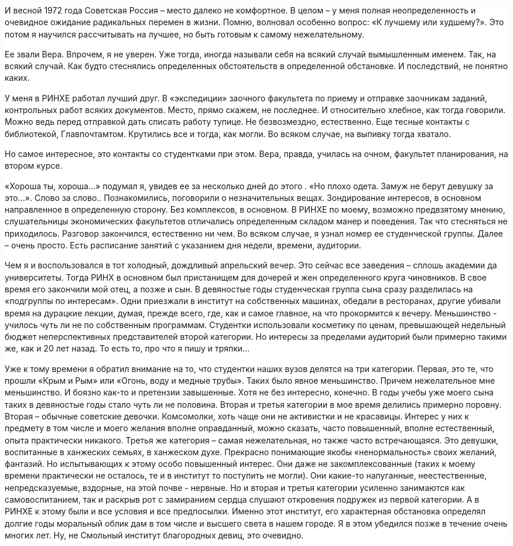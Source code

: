 И весной 1972 года Советская Россия – место далеко не комфортное. В целом –  у меня полная неопределенность и очевидное ожидание радикальных перемен в жизни. Помню, волновал особенно вопрос: «К лучшему или худшему?».  Это потом я научился рассчитывать на лучшее, но быть готовым к самому нежелательному.

Ее звали Вера. Впрочем, я не уверен. Уже тогда, иногда называли себя на всякий случай вымышленным именем. Так, на всякий случай. Как будто стеснялись определенных обстоятельств в определенной обстановке. И последствий, не понятно каких.

У меня в РИНХЕ работал лучший друг. В «экспедиции» заочного факультета по приему и отправке  заочникам заданий, контрольных работ всяких документов. Место, прямо скажем, не последнее. И относительно хлебное, как тогда говорили. Можно ведь перед отправкой дать списать работу тупице. Не безвозмездно, естественно. Еще тесные контакты с библиотекой, Главпочтамтом.  Крутились все и тогда, как могли. Во всяком случае, на выпивку тогда хватало. 

Но самое интересное, это контакты со студентками при этом. Вера, правда, училась на очном,   факультет планирования, на втором курсе. 

«Хороша ты, хороша…» подумал я, увидев ее за несколько дней до этого . «Но плохо одета. Замуж не берут девушку за это…».   Слово за слово.. Познакомились, поговорили о незначительных вещах. Зондирование интересов, в основном направленное в определенную сторону. Без комплексов, в основном. В РИНХЕ по моему, возможно предвзятому мнению, слушательницы экономических факультетов отличались определенным складом манер и поведения. Так что стесняться не приходилось. Разговор закончился, естественно ни чем. Во всяком случае, я узнал номер ее студенческой группы. Далее – очень просто. Есть расписание занятий с указанием дня недели, времени, аудитории. 

Чем я и воспользовался в тот холодный, дождливый апрельский вечер. Это сейчас все заведения – сплошь академии да университеты. Тогда РИНХ в основном был пристанищем для дочерей и жен определенного круга чиновников. В свое время его закончили мой отец, а позже и сын. В девяностые годы студенческая группа сына сразу разделилась на «подгруппы по интересам». Одни приезжали в институт на собственных машинах, обедали в ресторанах, другие убивали время на дурацкие лекции, думая, прежде всего, где, как и самое главное, на что прокормится к вечеру. Меньшинство - училось чуть ли не по собственным программам. Студентки использовали косметику по ценам,  превышающей  недельный бюджет неперспективных представителей второй категории. Но интересы за пределами аудиторий были примерно такими же, как и 20 лет назад. То есть то, про что я пишу и тряпки… 

Уже к тому времени я обратил внимание на то, что студентки наших вузов делятся на три категории. Первая, это те, что прошли «Крым и Рым» или «Огонь, воду и медные трубы». Таких было явное меньшинство. Причем нежелательное мне меньшинство. И боязно как-то и претензии завышенные. Хотя не без интересно, конечно. В годы учебы уже моего сына таких в девяностые годы стало чуть ли не половина.  Вторая и третья категории в мое время делились примерно поровну. Вторая – обычные советские девочки. Комсомолки, хоть чаще они  не активистки и не красавицы. Интерес у них к предмету в том числе и моего желания вполне оправданный, можно сказать, часто повышенный, вполне естественный, опыта практически никакого. Третья же категория – самая нежелательная, но также часто встречающаяся. Это девушки, воспитанные в ханжеских семьях, в ханжеском духе. Прекрасно понимающие якобы «ненормальность» своих желаний, фантазий. Но испытывающих к этому особо повышенный интерес.  Они даже не закомплексованные (таких к моему времени практически не осталось, те и в институт то поступить не могли). Они какие-то напуганные, неестественные, непредсказуемые, вздорные, на этой почве - нервные. Но и вторая и третья  категории усиленно занимаются как самовоспитанием, так и раскрыв рот с замиранием сердца слушают откровения подружек из первой категории. А в РИНХЕ к этому были и все условия и все предпосылки. Именно этот институт, его характерная обстановка  определял долгие годы моральный облик дам в том числе и высшего света в нашем городе. Я в этом убедился позже в течение очень многих лет.  Ну, не Смольный институт благородных девиц, это очевидно. 
